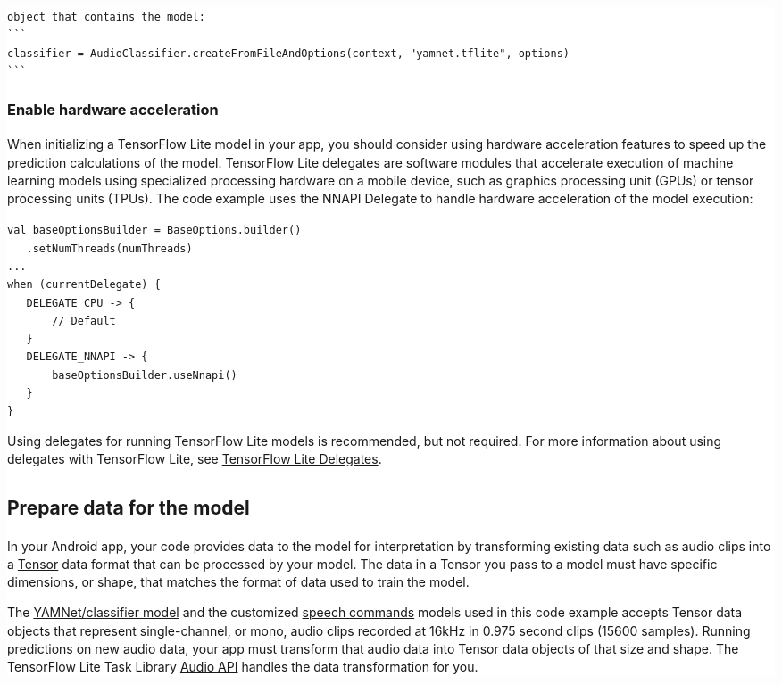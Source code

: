    object that contains the model:
    ```
    classifier = AudioClassifier.createFromFileAndOptions(context, "yamnet.tflite", options)
    ```

### Enable hardware acceleration

When initializing a TensorFlow Lite model in your app, you should consider using
hardware acceleration features to speed up the prediction calculations of the
model. TensorFlow Lite
[delegates](https://www.tensorflow.org/lite/performance/delegates) are software
modules that accelerate execution of machine learning models using specialized
processing hardware on a mobile device, such as graphics processing unit (GPUs)
or tensor processing units (TPUs). The code example uses the NNAPI Delegate to
handle hardware acceleration of the model execution:

```
val baseOptionsBuilder = BaseOptions.builder()
   .setNumThreads(numThreads)
...
when (currentDelegate) {
   DELEGATE_CPU -> {
       // Default
   }
   DELEGATE_NNAPI -> {
       baseOptionsBuilder.useNnapi()
   }
}
```

Using delegates for running TensorFlow Lite models is recommended, but not
required. For more information about using delegates with TensorFlow Lite, see
[TensorFlow Lite Delegates](https://www.tensorflow.org/lite/performance/delegates).

## Prepare data for the model

In your Android app, your code provides data to the model for interpretation by
transforming existing data such as audio clips into a
[Tensor](https://www.tensorflow.org/lite/api_docs/java/org/tensorflow/lite/Tensor)
data format that can be processed by your model. The data in a Tensor you pass
to a model must have specific dimensions, or shape, that matches the format of
data used to train the model.

The
[YAMNet/classifier model](https://tfhub.dev/google/lite-model/yamnet/classification/tflite/1)
and the customized
[speech commands](https://ai.google.dev/edge/litert/libraries/modify/speech_recognition)
models used in this code example accepts Tensor data objects that represent
single-channel, or mono, audio clips recorded at 16kHz in 0.975 second clips
(15600 samples). Running predictions on new audio data, your app must transform
that audio data into Tensor data objects of that size and shape. The TensorFlow
Lite Task Library
[Audio API](https://www.tensorflow.org/lite/inference_with_metadata/task_library/audio_classifier)
handles the data transformation for you.
